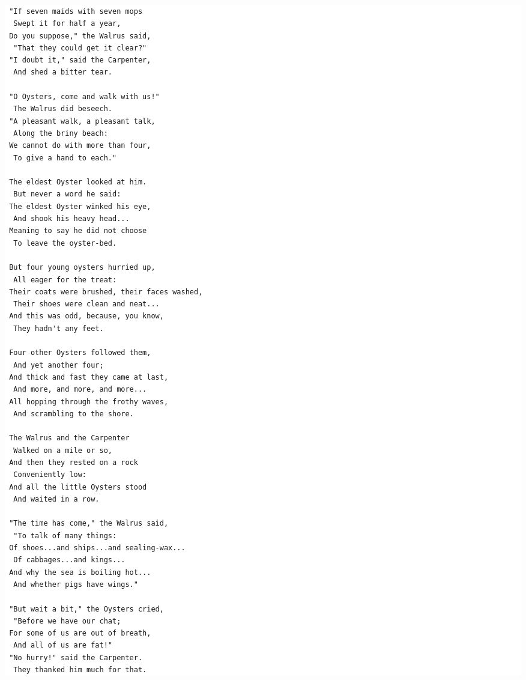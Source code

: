      "If seven maids with seven mops
      Swept it for half a year,
     Do you suppose," the Walrus said,
      "That they could get it clear?"
     "I doubt it," said the Carpenter,
      And shed a bitter tear.

     "O Oysters, come and walk with us!"
      The Walrus did beseech.
     "A pleasant walk, a pleasant talk,
      Along the briny beach:
     We cannot do with more than four,
      To give a hand to each."

     The eldest Oyster looked at him.
      But never a word he said:
     The eldest Oyster winked his eye,
      And shook his heavy head...
     Meaning to say he did not choose
      To leave the oyster-bed.

     But four young oysters hurried up,
      All eager for the treat:
     Their coats were brushed, their faces washed,
      Their shoes were clean and neat...
     And this was odd, because, you know,
      They hadn't any feet.

     Four other Oysters followed them,
      And yet another four;
     And thick and fast they came at last,
      And more, and more, and more...
     All hopping through the frothy waves,
      And scrambling to the shore.

     The Walrus and the Carpenter
      Walked on a mile or so,
     And then they rested on a rock
      Conveniently low:
     And all the little Oysters stood
      And waited in a row.

     "The time has come," the Walrus said,
      "To talk of many things:
     Of shoes...and ships...and sealing-wax...
      Of cabbages...and kings...
     And why the sea is boiling hot...
      And whether pigs have wings."

     "But wait a bit," the Oysters cried,
      "Before we have our chat;
     For some of us are out of breath,
      And all of us are fat!"
     "No hurry!" said the Carpenter.
      They thanked him much for that.
